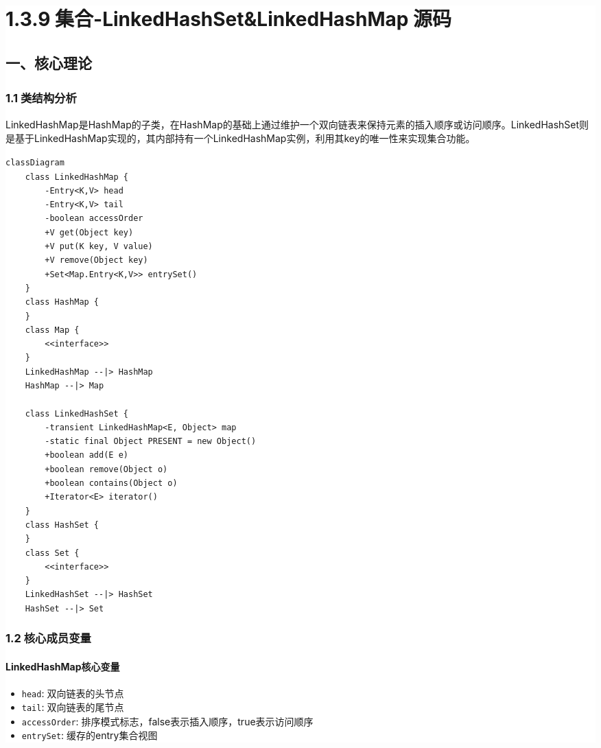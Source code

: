 # 1.3.9 集合-LinkedHashSet&LinkedHashMap 源码

## 一、核心理论
### 1.1 类结构分析
LinkedHashMap是HashMap的子类，在HashMap的基础上通过维护一个双向链表来保持元素的插入顺序或访问顺序。LinkedHashSet则是基于LinkedHashMap实现的，其内部持有一个LinkedHashMap实例，利用其key的唯一性来实现集合功能。

```mermaid
classDiagram
    class LinkedHashMap {
        -Entry<K,V> head
        -Entry<K,V> tail
        -boolean accessOrder
        +V get(Object key)
        +V put(K key, V value)
        +V remove(Object key)
        +Set<Map.Entry<K,V>> entrySet()
    }
    class HashMap {
    }
    class Map {
        <<interface>>
    }
    LinkedHashMap --|> HashMap
    HashMap --|> Map

    class LinkedHashSet {
        -transient LinkedHashMap<E, Object> map
        -static final Object PRESENT = new Object()
        +boolean add(E e)
        +boolean remove(Object o)
        +boolean contains(Object o)
        +Iterator<E> iterator()
    }
    class HashSet {
    }
    class Set {
        <<interface>>
    }
    LinkedHashSet --|> HashSet
    HashSet --|> Set
```

### 1.2 核心成员变量
#### LinkedHashMap核心变量
- `head`: 双向链表的头节点
- `tail`: 双向链表的尾节点
- `accessOrder`: 排序模式标志，false表示插入顺序，true表示访问顺序
- `entrySet`: 缓存的entry集合视图
